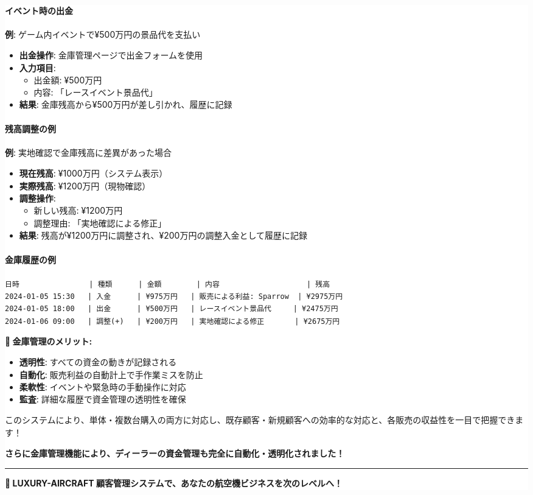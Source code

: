#### イベント時の出金
**例**: ゲーム内イベントで¥500万円の景品代を支払い
- **出金操作**: 金庫管理ページで出金フォームを使用
- **入力項目**:
  - 出金額: ¥500万円
  - 内容: 「レースイベント景品代」
- **結果**: 金庫残高から¥500万円が差し引かれ、履歴に記録

#### 残高調整の例
**例**: 実地確認で金庫残高に差異があった場合
- **現在残高**: ¥1000万円（システム表示）
- **実際残高**: ¥1200万円（現物確認）
- **調整操作**:
  - 新しい残高: ¥1200万円
  - 調整理由: 「実地確認による修正」
- **結果**: 残高が¥1200万円に調整され、¥200万円の調整入金として履歴に記録

#### 金庫履歴の例
```
日時                | 種類      | 金額        | 内容                    | 残高
2024-01-05 15:30   | 入金      | ¥975万円   | 販売による利益: Sparrow  | ¥2975万円
2024-01-05 18:00   | 出金      | ¥500万円   | レースイベント景品代     | ¥2475万円
2024-01-06 09:00   | 調整(+)   | ¥200万円   | 実地確認による修正       | ¥2675万円
```

**🏦 金庫管理のメリット:**
- **透明性**: すべての資金の動きが記録される
- **自動化**: 販売利益の自動計上で手作業ミスを防止
- **柔軟性**: イベントや緊急時の手動操作に対応
- **監査**: 詳細な履歴で資金管理の透明性を確保

このシステムにより、単体・複数台購入の両方に対応し、既存顧客・新規顧客への効率的な対応と、各販売の収益性を一目で把握できます！

**さらに金庫管理機能により、ディーラーの資金管理も完全に自動化・透明化されました！**

---

**🎯 LUXURY-AIRCRAFT 顧客管理システムで、あなたの航空機ビジネスを次のレベルへ！** 